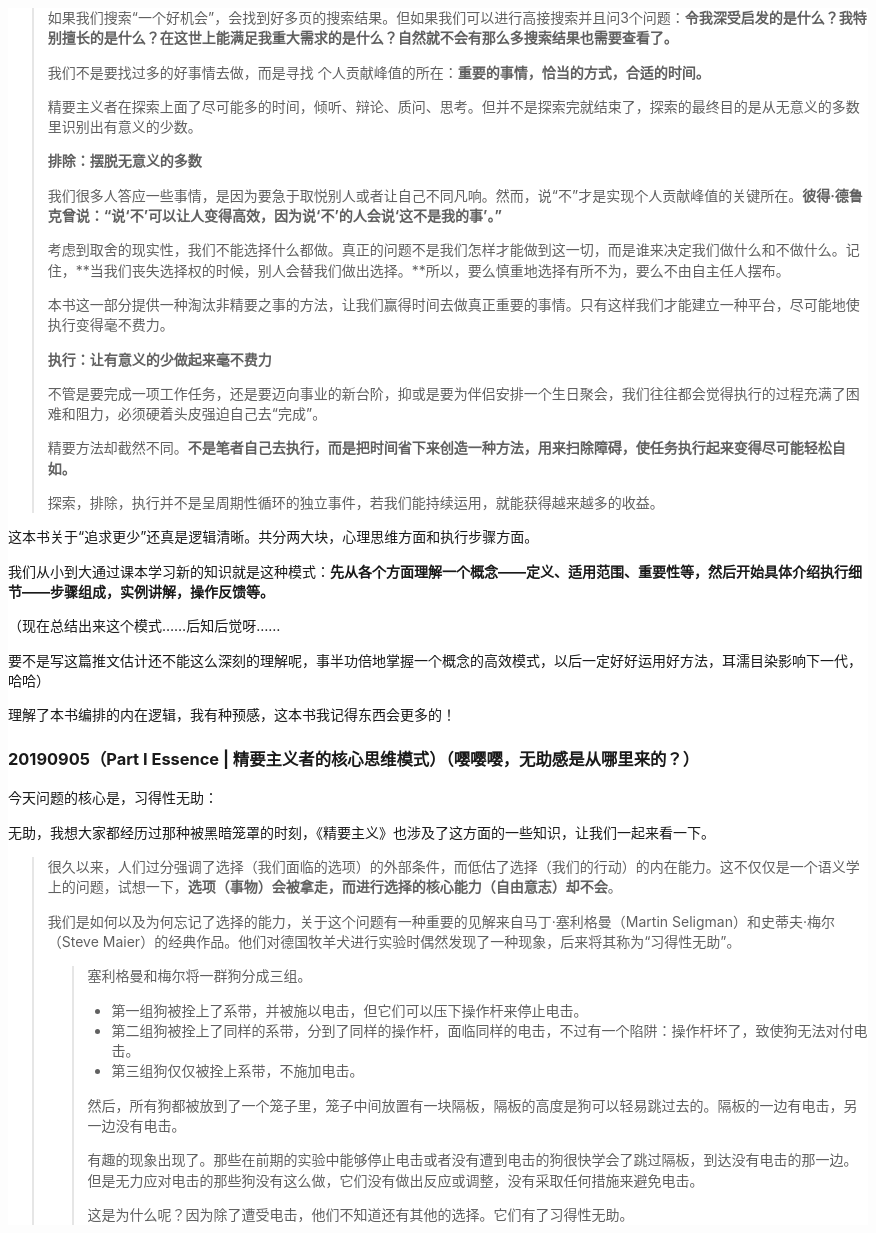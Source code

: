 > 如果我们搜索“一个好机会”，会找到好多页的搜索结果。但如果我们可以进行高接搜索并且问3个问题：**令我深受启发的是什么？我特别擅长的是什么？在这世上能满足我重大需求的是什么？自然就不会有那么多搜索结果也需要查看了。**
> 
> 我们不是要找过多的好事情去做，而是寻找 个人贡献峰值的所在：**重要的事情，恰当的方式，合适的时间。**
> 
> 精要主义者在探索上面了尽可能多的时间，倾听、辩论、质问、思考。但并不是探索完就结束了，探索的最终目的是从无意义的多数里识别出有意义的少数。
> 
> **排除：摆脱无意义的多数**
> 
> 我们很多人答应一些事情，是因为要急于取悦别人或者让自己不同凡响。然而，说“不”才是实现个人贡献峰值的关键所在。**彼得·德鲁克曾说：“说‘不’可以让人变得高效，因为说‘不’的人会说‘这不是我的事’。”**
> 
> 考虑到取舍的现实性，我们不能选择什么都做。真正的问题不是我们怎样才能做到这一切，而是谁来决定我们做什么和不做什么。记住，**当我们丧失选择权的时候，别人会替我们做出选择。**所以，要么慎重地选择有所不为，要么不由自主任人摆布。
> 
> 本书这一部分提供一种淘汰非精要之事的方法，让我们赢得时间去做真正重要的事情。只有这样我们才能建立一种平台，尽可能地使执行变得毫不费力。
> 
> **执行：让有意义的少做起来毫不费力**
> 
> 不管是要完成一项工作任务，还是要迈向事业的新台阶，抑或是要为伴侣安排一个生日聚会，我们往往都会觉得执行的过程充满了困难和阻力，必须硬着头皮强迫自己去“完成”。
> 
> 精要方法却截然不同。**不是笔者自己去执行，而是把时间省下来创造一种方法，用来扫除障碍，使任务执行起来变得尽可能轻松自如。**
> 
> 探索，排除，执行并不是呈周期性循环的独立事件，若我们能持续运用，就能获得越来越多的收益。

这本书关于“追求更少”还真是逻辑清晰。共分两大块，心理思维方面和执行步骤方面。

我们从小到大通过课本学习新的知识就是这种模式：**先从各个方面理解一个概念——定义、适用范围、重要性等，然后开始具体介绍执行细节——步骤组成，实例讲解，操作反馈等。**

（现在总结出来这个模式……后知后觉呀……

要不是写这篇推文估计还不能这么深刻的理解呢，事半功倍地掌握一个概念的高效模式，以后一定好好运用好方法，耳濡目染影响下一代，哈哈）

理解了本书编排的内在逻辑，我有种预感，这本书我记得东西会更多的！

### 20190905（Part Ⅰ Essence | 精要主义者的核心思维模式）（嘤嘤嘤，无助感是从哪里来的？）

今天问题的核心是，习得性无助：

无助，我想大家都经历过那种被黑暗笼罩的时刻，《精要主义》也涉及了这方面的一些知识，让我们一起来看一下。

> 很久以来，人们过分强调了选择（我们面临的选项）的外部条件，而低估了选择（我们的行动）的内在能力。这不仅仅是一个语义学上的问题，试想一下，**选项（事物）会被拿走，而进行选择的核心能力（自由意志）却不会**。
> 
> 我们是如何以及为何忘记了选择的能力，关于这个问题有一种重要的见解来自马丁·塞利格曼（Martin Seligman）和史蒂夫·梅尔（Steve Maier）的经典作品。他们对德国牧羊犬进行实验时偶然发现了一种现象，后来将其称为“习得性无助”。
> 
> > 塞利格曼和梅尔将一群狗分成三组。
> > 
> >- 第一组狗被拴上了系带，并被施以电击，但它们可以压下操作杆来停止电击。
> >- 第二组狗被拴上了同样的系带，分到了同样的操作杆，面临同样的电击，不过有一个陷阱：操作杆坏了，致使狗无法对付电击。
> >- 第三组狗仅仅被拴上系带，不施加电击。
> >
> > 然后，所有狗都被放到了一个笼子里，笼子中间放置有一块隔板，隔板的高度是狗可以轻易跳过去的。隔板的一边有电击，另一边没有电击。
> >
> >有趣的现象出现了。那些在前期的实验中能够停止电击或者没有遭到电击的狗很快学会了跳过隔板，到达没有电击的那一边。但是无力应对电击的那些狗没有这么做，它们没有做出反应或调整，没有采取任何措施来避免电击。
> >
> >这是为什么呢？因为除了遭受电击，他们不知道还有其他的选择。它们有了习得性无助。

